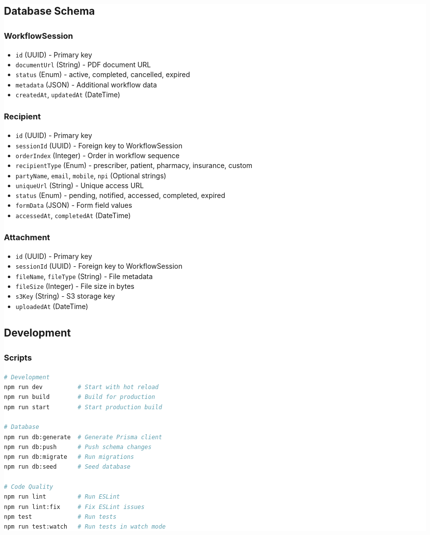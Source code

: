 ## Database Schema

### WorkflowSession
- `id` (UUID) - Primary key
- `documentUrl` (String) - PDF document URL
- `status` (Enum) - active, completed, cancelled, expired
- `metadata` (JSON) - Additional workflow data
- `createdAt`, `updatedAt` (DateTime)

### Recipient
- `id` (UUID) - Primary key
- `sessionId` (UUID) - Foreign key to WorkflowSession
- `orderIndex` (Integer) - Order in workflow sequence
- `recipientType` (Enum) - prescriber, patient, pharmacy, insurance, custom
- `partyName`, `email`, `mobile`, `npi` (Optional strings)
- `uniqueUrl` (String) - Unique access URL
- `status` (Enum) - pending, notified, accessed, completed, expired
- `formData` (JSON) - Form field values
- `accessedAt`, `completedAt` (DateTime)

### Attachment
- `id` (UUID) - Primary key
- `sessionId` (UUID) - Foreign key to WorkflowSession
- `fileName`, `fileType` (String) - File metadata
- `fileSize` (Integer) - File size in bytes
- `s3Key` (String) - S3 storage key
- `uploadedAt` (DateTime)

## Development

### Scripts

```bash
# Development
npm run dev          # Start with hot reload
npm run build        # Build for production
npm run start        # Start production build

# Database
npm run db:generate  # Generate Prisma client
npm run db:push      # Push schema changes
npm run db:migrate   # Run migrations
npm run db:seed      # Seed database

# Code Quality
npm run lint         # Run ESLint
npm run lint:fix     # Fix ESLint issues
npm test             # Run tests
npm run test:watch   # Run tests in watch mode
```
